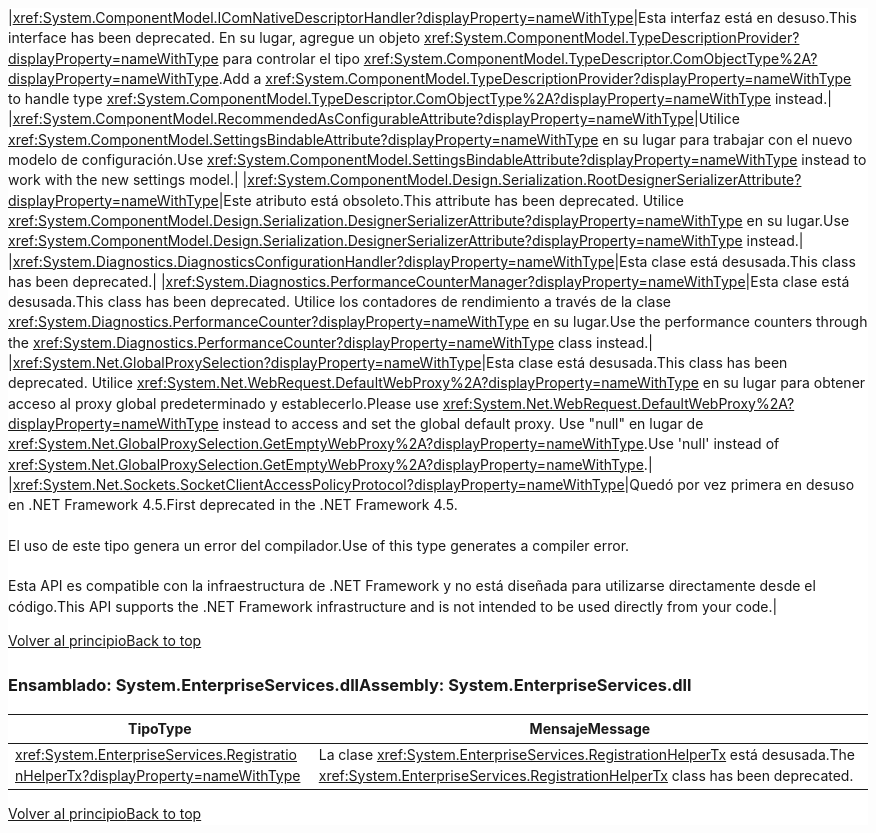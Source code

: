 |<xref:System.ComponentModel.IComNativeDescriptorHandler?displayProperty=nameWithType>|<span data-ttu-id="6505c-261">Esta interfaz está en desuso.</span><span class="sxs-lookup"><span data-stu-id="6505c-261">This interface has been deprecated.</span></span> <span data-ttu-id="6505c-262">En su lugar, agregue un objeto <xref:System.ComponentModel.TypeDescriptionProvider?displayProperty=nameWithType> para controlar el tipo <xref:System.ComponentModel.TypeDescriptor.ComObjectType%2A?displayProperty=nameWithType>.</span><span class="sxs-lookup"><span data-stu-id="6505c-262">Add a <xref:System.ComponentModel.TypeDescriptionProvider?displayProperty=nameWithType> to handle type <xref:System.ComponentModel.TypeDescriptor.ComObjectType%2A?displayProperty=nameWithType> instead.</span></span>|
|<xref:System.ComponentModel.RecommendedAsConfigurableAttribute?displayProperty=nameWithType>|<span data-ttu-id="6505c-263">Utilice <xref:System.ComponentModel.SettingsBindableAttribute?displayProperty=nameWithType> en su lugar para trabajar con el nuevo modelo de configuración.</span><span class="sxs-lookup"><span data-stu-id="6505c-263">Use <xref:System.ComponentModel.SettingsBindableAttribute?displayProperty=nameWithType> instead to work with the new settings model.</span></span>|
|<xref:System.ComponentModel.Design.Serialization.RootDesignerSerializerAttribute?displayProperty=nameWithType>|<span data-ttu-id="6505c-264">Este atributo está obsoleto.</span><span class="sxs-lookup"><span data-stu-id="6505c-264">This attribute has been deprecated.</span></span> <span data-ttu-id="6505c-265">Utilice <xref:System.ComponentModel.Design.Serialization.DesignerSerializerAttribute?displayProperty=nameWithType> en su lugar.</span><span class="sxs-lookup"><span data-stu-id="6505c-265">Use <xref:System.ComponentModel.Design.Serialization.DesignerSerializerAttribute?displayProperty=nameWithType> instead.</span></span>|
|<xref:System.Diagnostics.DiagnosticsConfigurationHandler?displayProperty=nameWithType>|<span data-ttu-id="6505c-266">Esta clase está desusada.</span><span class="sxs-lookup"><span data-stu-id="6505c-266">This class has been deprecated.</span></span>|
|<xref:System.Diagnostics.PerformanceCounterManager?displayProperty=nameWithType>|<span data-ttu-id="6505c-267">Esta clase está desusada.</span><span class="sxs-lookup"><span data-stu-id="6505c-267">This class has been deprecated.</span></span> <span data-ttu-id="6505c-268">Utilice los contadores de rendimiento a través de la clase <xref:System.Diagnostics.PerformanceCounter?displayProperty=nameWithType> en su lugar.</span><span class="sxs-lookup"><span data-stu-id="6505c-268">Use the performance counters through the <xref:System.Diagnostics.PerformanceCounter?displayProperty=nameWithType> class instead.</span></span>|
|<xref:System.Net.GlobalProxySelection?displayProperty=nameWithType>|<span data-ttu-id="6505c-269">Esta clase está desusada.</span><span class="sxs-lookup"><span data-stu-id="6505c-269">This class has been deprecated.</span></span> <span data-ttu-id="6505c-270">Utilice <xref:System.Net.WebRequest.DefaultWebProxy%2A?displayProperty=nameWithType> en su lugar para obtener acceso al proxy global predeterminado y establecerlo.</span><span class="sxs-lookup"><span data-stu-id="6505c-270">Please use <xref:System.Net.WebRequest.DefaultWebProxy%2A?displayProperty=nameWithType> instead to access and set the global default proxy.</span></span> <span data-ttu-id="6505c-271">Use "null" en lugar de <xref:System.Net.GlobalProxySelection.GetEmptyWebProxy%2A?displayProperty=nameWithType>.</span><span class="sxs-lookup"><span data-stu-id="6505c-271">Use 'null' instead of <xref:System.Net.GlobalProxySelection.GetEmptyWebProxy%2A?displayProperty=nameWithType>.</span></span>|
|<xref:System.Net.Sockets.SocketClientAccessPolicyProtocol?displayProperty=nameWithType>|<span data-ttu-id="6505c-272">Quedó por vez primera en desuso en .NET Framework 4.5.</span><span class="sxs-lookup"><span data-stu-id="6505c-272">First deprecated in the .NET Framework 4.5.</span></span><br /><br /> <span data-ttu-id="6505c-273">El uso de este tipo genera un error del compilador.</span><span class="sxs-lookup"><span data-stu-id="6505c-273">Use of this type generates a compiler error.</span></span><br /><br /> <span data-ttu-id="6505c-274">Esta API es compatible con la infraestructura de .NET Framework y no está diseñada para utilizarse directamente desde el código.</span><span class="sxs-lookup"><span data-stu-id="6505c-274">This API supports the .NET Framework infrastructure and is not intended to be used directly from your code.</span></span>|

[<span data-ttu-id="6505c-275">Volver al principio</span><span class="sxs-lookup"><span data-stu-id="6505c-275">Back to top</span></span>](#introduction)

<a name="enterpriseservices"></a>

### <a name="assembly-systementerpriseservicesdll"></a><span data-ttu-id="6505c-276">Ensamblado: System.EnterpriseServices.dll</span><span class="sxs-lookup"><span data-stu-id="6505c-276">Assembly: System.EnterpriseServices.dll</span></span>

|<span data-ttu-id="6505c-277">Tipo</span><span class="sxs-lookup"><span data-stu-id="6505c-277">Type</span></span>|<span data-ttu-id="6505c-278">Mensaje</span><span class="sxs-lookup"><span data-stu-id="6505c-278">Message</span></span>|
|----------|-------------|
|<xref:System.EnterpriseServices.RegistrationHelperTx?displayProperty=nameWithType>|<span data-ttu-id="6505c-279">La clase <xref:System.EnterpriseServices.RegistrationHelperTx> está desusada.</span><span class="sxs-lookup"><span data-stu-id="6505c-279">The <xref:System.EnterpriseServices.RegistrationHelperTx> class has been deprecated.</span></span>|

[<span data-ttu-id="6505c-280">Volver al principio</span><span class="sxs-lookup"><span data-stu-id="6505c-280">Back to top</span></span>](#introduction)

<a name="net"></a>
